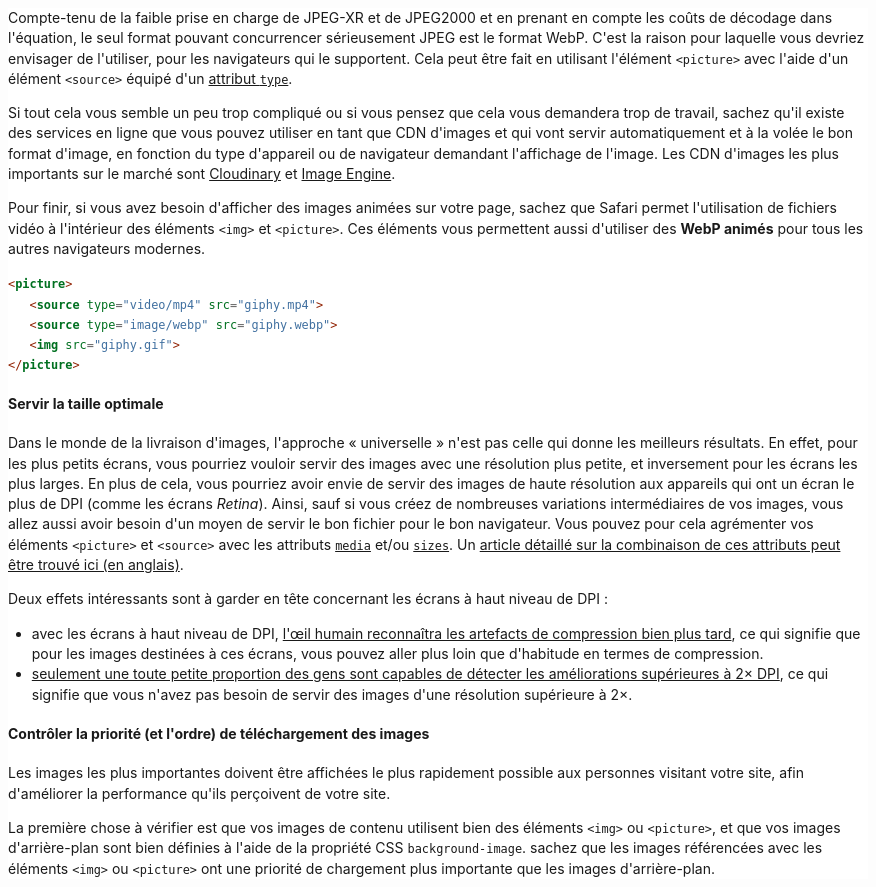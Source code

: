 Compte-tenu de la faible prise en charge de JPEG-XR et de JPEG2000 et en prenant en compte les coûts de décodage dans l'équation, le seul format pouvant concurrencer sérieusement JPEG est le format WebP. C'est la raison pour laquelle vous devriez envisager de l'utiliser, pour les navigateurs qui le supportent. Cela peut être fait en utilisant l'élément `<picture>` avec l'aide d'un élément `<source>` équipé d'un [attribut `type`](/fr/docs/Web/HTML/Element/picture#the_type_attribute).

Si tout cela vous semble un peu trop compliqué ou si vous pensez que cela vous demandera trop de travail, sachez qu'il existe des services en ligne que vous pouvez utiliser en tant que CDN d'images et qui vont servir automatiquement et à la volée le bon format d'image, en fonction du type d'appareil ou de navigateur demandant l'affichage de l'image. Les CDN d'images les plus importants sur le marché sont [Cloudinary](https://cloudinary.com/features/responsive_images) et [Image Engine](https://imageengine.io/).

Pour finir, si vous avez besoin d'afficher des images animées sur votre page, sachez que Safari permet l'utilisation de fichiers vidéo à l'intérieur des éléments `<img>` et `<picture>`. Ces éléments vous permettent aussi d'utiliser des **WebP animés** pour tous les autres navigateurs modernes.

```html
<picture>
   <source type="video/mp4" src="giphy.mp4">
   <source type="image/webp" src="giphy.webp">
   <img src="giphy.gif">
</picture>
```

#### Servir la taille optimale

Dans le monde de la livraison d'images, l'approche « universelle » n'est pas celle qui donne les meilleurs résultats. En effet, pour les plus petits écrans, vous pourriez vouloir servir des images avec une résolution plus petite, et inversement pour les écrans les plus larges. En plus de cela, vous pourriez avoir envie de servir des images de haute résolution aux appareils qui ont un écran le plus de DPI (comme les écrans _Retina_). Ainsi, sauf si vous créez de nombreuses variations intermédiaires de vos images, vous allez aussi avoir besoin d'un moyen de servir le bon fichier pour le bon navigateur. Vous pouvez pour cela agrémenter vos éléments `<picture>` et `<source>` avec les attributs [`media`](/fr/docs/Web/HTML/Element/Source#attr-media) et/ou [`sizes`](/fr/docs/Web/HTML/Element/Source#attr-sizes). Un [article détaillé sur la combinaison de ces attributs peut être trouvé ici (en anglais)](https://www.smashingmagazine.com/2014/05/responsive-images-done-right-guide-picture-srcset/).

Deux effets intéressants sont à garder en tête concernant les écrans à haut niveau de DPI :

- avec les écrans à haut niveau de DPI, [l'œil humain reconnaîtra les artefacts de compression bien plus tard](https://www.netvlies.nl/tips-updates/algemeen/design-interactie/retina-revolution/), ce qui signifie que pour les images destinées à ces écrans, vous pouvez aller plus loin que d'habitude en termes de compression.
- [seulement une toute petite proportion des gens sont capables de détecter les améliorations supérieures à 2× DPI](https://observablehq.com/@eeeps/visual-acuity-and-device-pixel-ratio), ce qui signifie que vous n'avez pas besoin de servir des images d'une résolution supérieure à 2×.

#### Contrôler la priorité (et l'ordre) de téléchargement des images

Les images les plus importantes doivent être affichées le plus rapidement possible aux personnes visitant votre site, afin d'améliorer la performance qu'ils perçoivent de votre site.

La première chose à vérifier est que vos images de contenu utilisent bien des éléments `<img>` ou `<picture>`, et que vos images d'arrière-plan sont bien définies à l'aide de la propriété CSS `background-image`. sachez que les images référencées avec les éléments `<img>` ou `<picture>` ont une priorité de chargement plus importante que les images d'arrière-plan.
